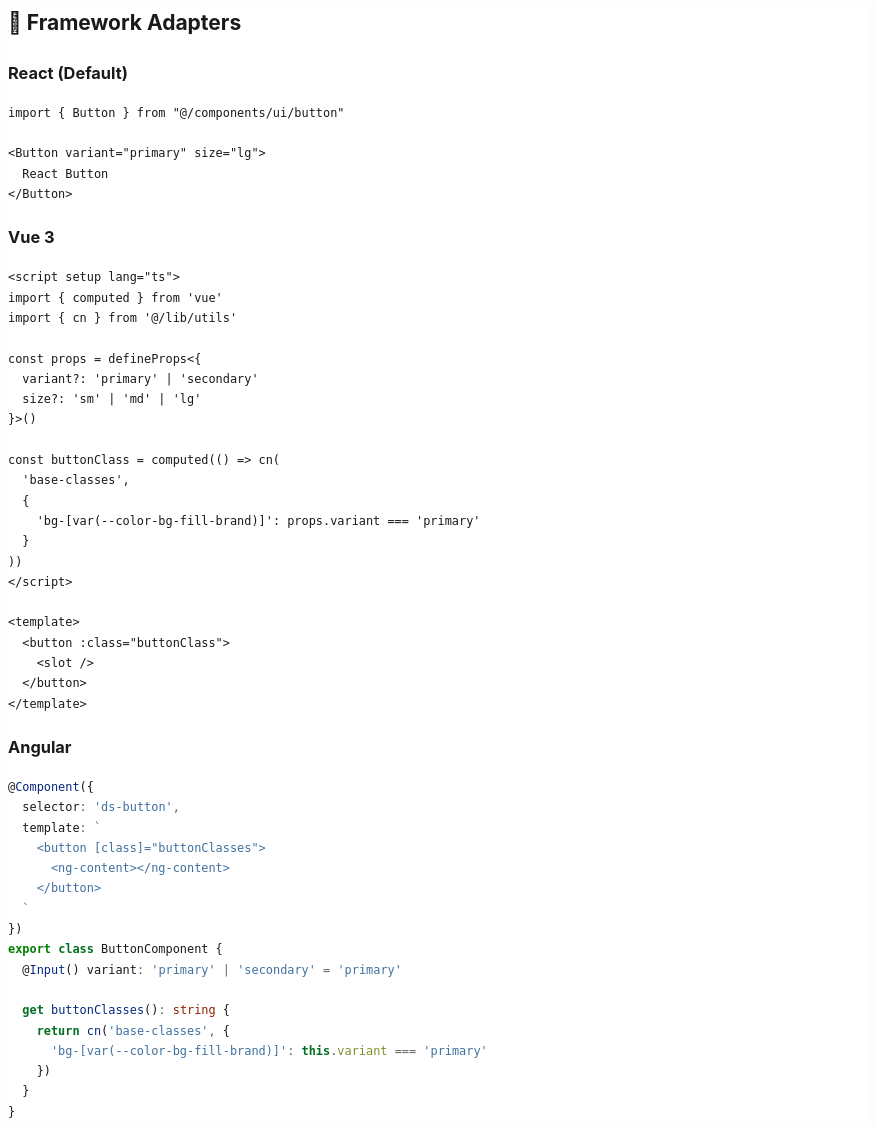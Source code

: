 ## 🔧 Framework Adapters

### React (Default)

```tsx
import { Button } from "@/components/ui/button"

<Button variant="primary" size="lg">
  React Button
</Button>
```

### Vue 3

```vue
<script setup lang="ts">
import { computed } from 'vue'
import { cn } from '@/lib/utils'

const props = defineProps<{
  variant?: 'primary' | 'secondary'
  size?: 'sm' | 'md' | 'lg'
}>()

const buttonClass = computed(() => cn(
  'base-classes',
  {
    'bg-[var(--color-bg-fill-brand)]': props.variant === 'primary'
  }
))
</script>

<template>
  <button :class="buttonClass">
    <slot />
  </button>
</template>
```

### Angular

```typescript
@Component({
  selector: 'ds-button',
  template: `
    <button [class]="buttonClasses">
      <ng-content></ng-content>
    </button>
  `
})
export class ButtonComponent {
  @Input() variant: 'primary' | 'secondary' = 'primary'

  get buttonClasses(): string {
    return cn('base-classes', {
      'bg-[var(--color-bg-fill-brand)]': this.variant === 'primary'
    })
  }
}
```
